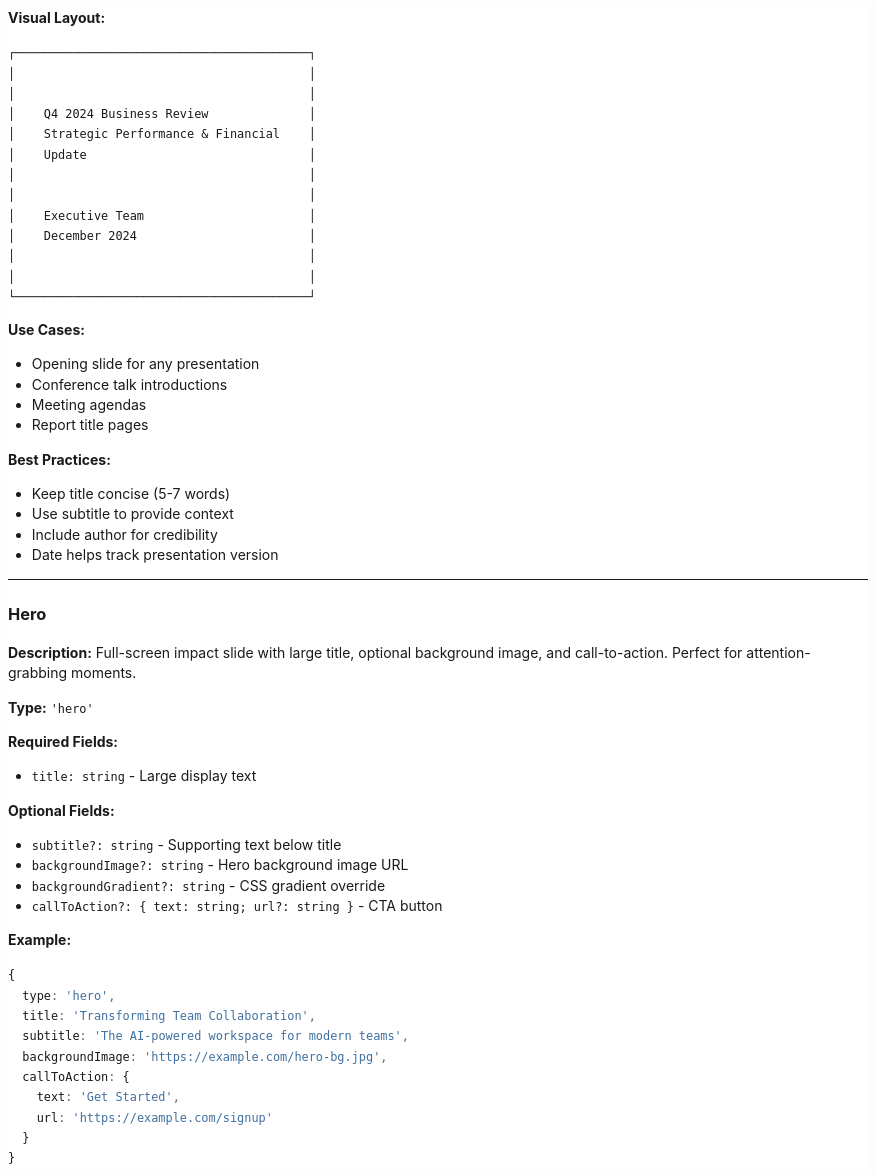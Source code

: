 **Visual Layout:**

```
┌─────────────────────────────────────────┐
│                                         │
│                                         │
│    Q4 2024 Business Review              │
│    Strategic Performance & Financial    │
│    Update                               │
│                                         │
│                                         │
│    Executive Team                       │
│    December 2024                        │
│                                         │
│                                         │
└─────────────────────────────────────────┘
```

**Use Cases:**
- Opening slide for any presentation
- Conference talk introductions
- Meeting agendas
- Report title pages

**Best Practices:**
- Keep title concise (5-7 words)
- Use subtitle to provide context
- Include author for credibility
- Date helps track presentation version

---

### Hero

**Description:** Full-screen impact slide with large title, optional background image, and call-to-action. Perfect for attention-grabbing moments.

**Type:** `'hero'`

**Required Fields:**
- `title: string` - Large display text

**Optional Fields:**
- `subtitle?: string` - Supporting text below title
- `backgroundImage?: string` - Hero background image URL
- `backgroundGradient?: string` - CSS gradient override
- `callToAction?: { text: string; url?: string }` - CTA button

**Example:**

```typescript
{
  type: 'hero',
  title: 'Transforming Team Collaboration',
  subtitle: 'The AI-powered workspace for modern teams',
  backgroundImage: 'https://example.com/hero-bg.jpg',
  callToAction: {
    text: 'Get Started',
    url: 'https://example.com/signup'
  }
}
```
